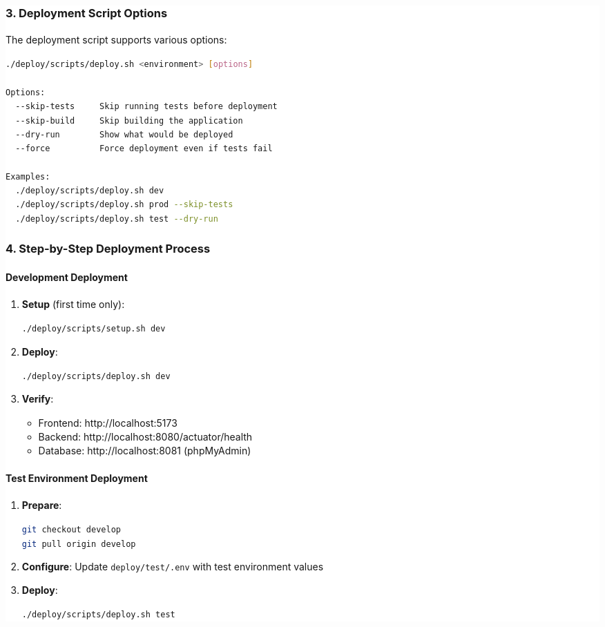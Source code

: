 ```bash
```

### 3. Deployment Script Options

The deployment script supports various options:

```bash
./deploy/scripts/deploy.sh <environment> [options]

Options:
  --skip-tests     Skip running tests before deployment
  --skip-build     Skip building the application
  --dry-run        Show what would be deployed
  --force          Force deployment even if tests fail

Examples:
  ./deploy/scripts/deploy.sh dev
  ./deploy/scripts/deploy.sh prod --skip-tests
  ./deploy/scripts/deploy.sh test --dry-run
```

### 4. Step-by-Step Deployment Process

#### Development Deployment

1. **Setup** (first time only):
   ```bash
   ./deploy/scripts/setup.sh dev
   ```

2. **Deploy**:
   ```bash
   ./deploy/scripts/deploy.sh dev
   ```

3. **Verify**:
   - Frontend: http://localhost:5173
   - Backend: http://localhost:8080/actuator/health
   - Database: http://localhost:8081 (phpMyAdmin)

#### Test Environment Deployment

1. **Prepare**:
   ```bash
   git checkout develop
   git pull origin develop
   ```

2. **Configure**:
   Update `deploy/test/.env` with test environment values

3. **Deploy**:
   ```bash
   ./deploy/scripts/deploy.sh test
   ```
